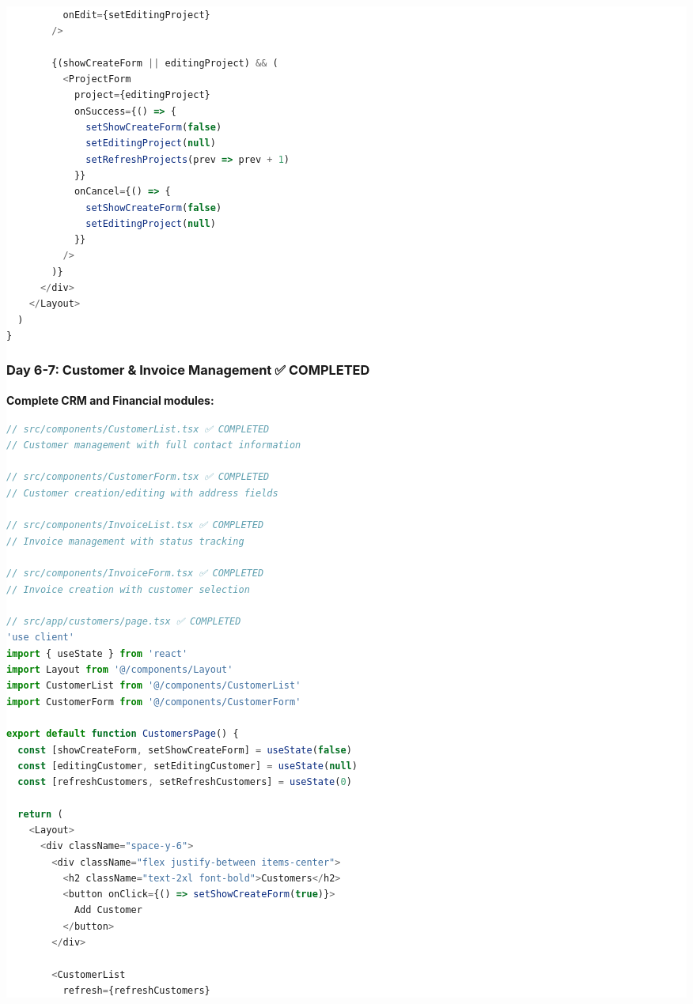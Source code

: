 ```typescript
          onEdit={setEditingProject}
        />

        {(showCreateForm || editingProject) && (
          <ProjectForm
            project={editingProject}
            onSuccess={() => {
              setShowCreateForm(false)
              setEditingProject(null)
              setRefreshProjects(prev => prev + 1)
            }}
            onCancel={() => {
              setShowCreateForm(false)
              setEditingProject(null)
            }}
          />
        )}
      </div>
    </Layout>
  )
}
```

### Day 6-7: Customer & Invoice Management ✅ **COMPLETED**

**Complete CRM and Financial modules:**

```typescript
// src/components/CustomerList.tsx ✅ COMPLETED
// Customer management with full contact information

// src/components/CustomerForm.tsx ✅ COMPLETED
// Customer creation/editing with address fields

// src/components/InvoiceList.tsx ✅ COMPLETED  
// Invoice management with status tracking

// src/components/InvoiceForm.tsx ✅ COMPLETED
// Invoice creation with customer selection

// src/app/customers/page.tsx ✅ COMPLETED
'use client'
import { useState } from 'react'
import Layout from '@/components/Layout'
import CustomerList from '@/components/CustomerList'
import CustomerForm from '@/components/CustomerForm'

export default function CustomersPage() {
  const [showCreateForm, setShowCreateForm] = useState(false)
  const [editingCustomer, setEditingCustomer] = useState(null)
  const [refreshCustomers, setRefreshCustomers] = useState(0)

  return (
    <Layout>
      <div className="space-y-6">
        <div className="flex justify-between items-center">
          <h2 className="text-2xl font-bold">Customers</h2>
          <button onClick={() => setShowCreateForm(true)}>
            Add Customer
          </button>
        </div>
        
        <CustomerList 
          refresh={refreshCustomers}
```